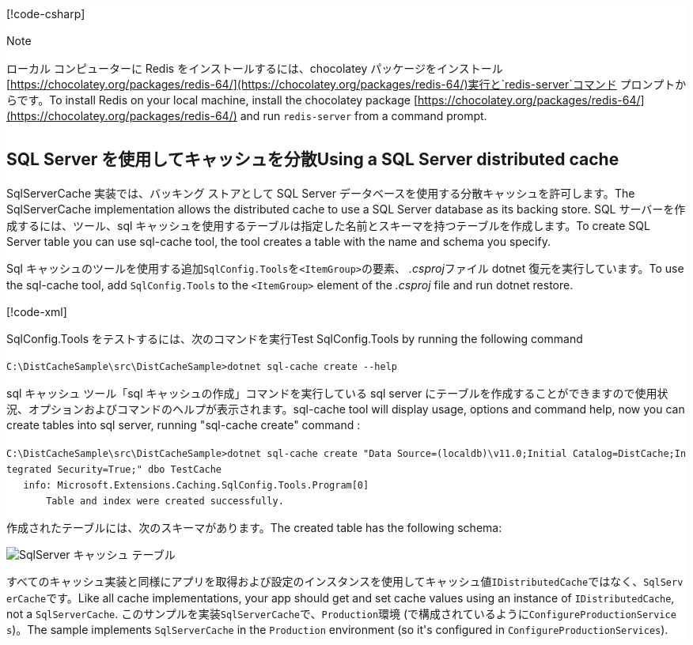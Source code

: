 [!code-csharp[](./distributed/sample/src/DistCacheSample/Startup.cs?highlight=8,9,10,11,12,13&range=27-40)]

> [!NOTE]
> <span data-ttu-id="c77d3-157">ローカル コンピューターに Redis をインストールするには、chocolatey パッケージをインストール[https://chocolatey.org/packages/redis-64/](https://chocolatey.org/packages/redis-64/)実行と`redis-server`コマンド プロンプトからです。</span><span class="sxs-lookup"><span data-stu-id="c77d3-157">To install Redis on your local machine, install the chocolatey package [https://chocolatey.org/packages/redis-64/](https://chocolatey.org/packages/redis-64/) and run `redis-server` from a command prompt.</span></span>

## <a name="using-a-sql-server-distributed-cache"></a><span data-ttu-id="c77d3-158">SQL Server を使用してキャッシュを分散</span><span class="sxs-lookup"><span data-stu-id="c77d3-158">Using a SQL Server distributed cache</span></span>

<span data-ttu-id="c77d3-159">SqlServerCache 実装では、バッキング ストアとして SQL Server データベースを使用する分散キャッシュを許可します。</span><span class="sxs-lookup"><span data-stu-id="c77d3-159">The SqlServerCache implementation allows the distributed cache to use a SQL Server database as its backing store.</span></span> <span data-ttu-id="c77d3-160">SQL サーバーを作成するには、ツール、sql キャッシュを使用するテーブルは指定した名前とスキーマを持つテーブルを作成します。</span><span class="sxs-lookup"><span data-stu-id="c77d3-160">To create SQL Server table you can use sql-cache tool, the tool creates a table with the name and schema you specify.</span></span>

<span data-ttu-id="c77d3-161">Sql キャッシュのツールを使用する追加`SqlConfig.Tools`を`<ItemGroup>`の要素、 *.csproj*ファイル dotnet 復元を実行しています。</span><span class="sxs-lookup"><span data-stu-id="c77d3-161">To use the sql-cache tool, add `SqlConfig.Tools` to the `<ItemGroup>` element of the *.csproj* file and run dotnet restore.</span></span>

[!code-xml[](./distributed/sample/src/DistCacheSample/DistCacheSample.csproj?range=23-25)]

<span data-ttu-id="c77d3-162">SqlConfig.Tools をテストするには、次のコマンドを実行</span><span class="sxs-lookup"><span data-stu-id="c77d3-162">Test SqlConfig.Tools by running the following command</span></span>

```none
C:\DistCacheSample\src\DistCacheSample>dotnet sql-cache create --help
   ```

<span data-ttu-id="c77d3-163">sql キャッシュ ツール「sql キャッシュの作成」コマンドを実行している sql server にテーブルを作成することができますので使用状況、オプションおよびコマンドのヘルプが表示されます。</span><span class="sxs-lookup"><span data-stu-id="c77d3-163">sql-cache tool  will display usage, options and command help, now you can create tables into sql server, running "sql-cache create" command :</span></span>

```none
C:\DistCacheSample\src\DistCacheSample>dotnet sql-cache create "Data Source=(localdb)\v11.0;Initial Catalog=DistCache;Integrated Security=True;" dbo TestCache
   info: Microsoft.Extensions.Caching.SqlConfig.Tools.Program[0]
       Table and index were created successfully.
   ```

<span data-ttu-id="c77d3-164">作成されたテーブルには、次のスキーマがあります。</span><span class="sxs-lookup"><span data-stu-id="c77d3-164">The created table has the following schema:</span></span>

![SqlServer キャッシュ テーブル](distributed/_static/SqlServerCacheTable.png)

<span data-ttu-id="c77d3-166">すべてのキャッシュ実装と同様にアプリを取得および設定のインスタンスを使用してキャッシュ値`IDistributedCache`ではなく、`SqlServerCache`です。</span><span class="sxs-lookup"><span data-stu-id="c77d3-166">Like all cache implementations, your app should get and set cache values using an instance of `IDistributedCache`, not a `SqlServerCache`.</span></span> <span data-ttu-id="c77d3-167">このサンプルを実装`SqlServerCache`で、`Production`環境 (で構成されているように`ConfigureProductionServices`)。</span><span class="sxs-lookup"><span data-stu-id="c77d3-167">The sample implements `SqlServerCache` in the `Production` environment (so it's configured in `ConfigureProductionServices`).</span></span>
